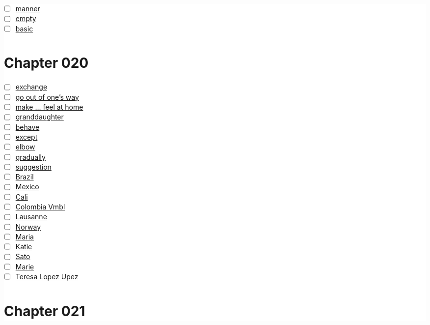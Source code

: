 - [ ] [manner](https://github.com/Tdahuyou/qwerty-learner-tools/blob/main/dict/PEPChuZhong9_1/manner.md)
- [ ] [empty](https://github.com/Tdahuyou/qwerty-learner-tools/blob/main/dict/PEPChuZhong9_1/empty.md)
- [ ] [basic](https://github.com/Tdahuyou/qwerty-learner-tools/blob/main/dict/PEPChuZhong9_1/basic.md)

# Chapter 020

- [ ] [exchange](https://github.com/Tdahuyou/qwerty-learner-tools/blob/main/dict/PEPChuZhong9_1/exchange.md)
- [ ] [go out of one’s way](https://github.com/Tdahuyou/qwerty-learner-tools/blob/main/dict/PEPChuZhong9_1/go%20out%20of%20one%E2%80%99s%20way.md)
- [ ] [make ... feel at home](https://github.com/Tdahuyou/qwerty-learner-tools/blob/main/dict/PEPChuZhong9_1/make%20...%20feel%20at%20home.md)
- [ ] [granddaughter](https://github.com/Tdahuyou/qwerty-learner-tools/blob/main/dict/PEPChuZhong9_1/granddaughter.md)
- [ ] [behave](https://github.com/Tdahuyou/qwerty-learner-tools/blob/main/dict/PEPChuZhong9_1/behave.md)
- [ ] [except](https://github.com/Tdahuyou/qwerty-learner-tools/blob/main/dict/PEPChuZhong9_1/except.md)
- [ ] [elbow](https://github.com/Tdahuyou/qwerty-learner-tools/blob/main/dict/PEPChuZhong9_1/elbow.md)
- [ ] [gradually](https://github.com/Tdahuyou/qwerty-learner-tools/blob/main/dict/PEPChuZhong9_1/gradually.md)
- [ ] [suggestion](https://github.com/Tdahuyou/qwerty-learner-tools/blob/main/dict/PEPChuZhong9_1/suggestion.md)
- [ ] [Brazil](https://github.com/Tdahuyou/qwerty-learner-tools/blob/main/dict/PEPChuZhong9_1/Brazil.md)
- [ ] [Mexico](https://github.com/Tdahuyou/qwerty-learner-tools/blob/main/dict/PEPChuZhong9_1/Mexico.md)
- [ ] [Cali](https://github.com/Tdahuyou/qwerty-learner-tools/blob/main/dict/PEPChuZhong9_1/Cali.md)
- [ ] [Colombia  VmbI](https://github.com/Tdahuyou/qwerty-learner-tools/blob/main/dict/PEPChuZhong9_1/Colombia%20%20VmbI.md)
- [ ] [Lausanne](https://github.com/Tdahuyou/qwerty-learner-tools/blob/main/dict/PEPChuZhong9_1/Lausanne.md)
- [ ] [Norway](https://github.com/Tdahuyou/qwerty-learner-tools/blob/main/dict/PEPChuZhong9_1/Norway.md)
- [ ] [Maria](https://github.com/Tdahuyou/qwerty-learner-tools/blob/main/dict/PEPChuZhong9_1/Maria.md)
- [ ] [Katie](https://github.com/Tdahuyou/qwerty-learner-tools/blob/main/dict/PEPChuZhong9_1/Katie.md)
- [ ] [Sato](https://github.com/Tdahuyou/qwerty-learner-tools/blob/main/dict/PEPChuZhong9_1/Sato.md)
- [ ] [Marie](https://github.com/Tdahuyou/qwerty-learner-tools/blob/main/dict/PEPChuZhong9_1/Marie.md)
- [ ] [Teresa Lopez Upez](https://github.com/Tdahuyou/qwerty-learner-tools/blob/main/dict/PEPChuZhong9_1/Teresa%20Lopez%20Upez.md)

# Chapter 021
